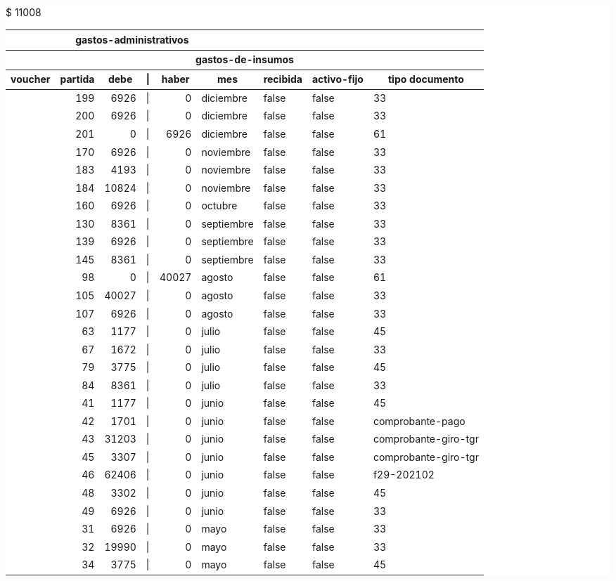 <tr> <td></td> <td>$</td> <td align='right'>11008</td></tr>
</tbody>
</table>
<table>
<thead><th colspan='6'> gastos-administrativos</th><th colspan='3'></th></thead>
<thead><th colspan='9'> gastos-de-insumos</th></thead>
<thead><th> voucher </th><th> partida </th><th> debe </th> <th> | </th> <th> haber </th><th> mes </th> <th>recibida</th> <th>activo-fijo</th> <th> tipo documento</th></thead>
<tbody>
<tr> <td> </td> <td align='right'>199</td> <td align='right'>6926</td> <td> | </td> <td align='right'> 0</td> <td>diciembre</td><td>false</td><td> false</td><td> 33</td> </tr>
<tr> <td> </td> <td align='right'>200</td> <td align='right'>6926</td> <td> | </td> <td align='right'> 0</td> <td>diciembre</td><td>false</td><td> false</td><td> 33</td> </tr>
<tr> <td> </td> <td align='right'>201</td> <td align='right'>0</td> <td> | </td> <td align='right'> 6926</td> <td>diciembre</td><td>false</td><td> false</td><td> 61</td> </tr>
<tr> <td> </td> <td align='right'>170</td> <td align='right'>6926</td> <td> | </td> <td align='right'> 0</td> <td>noviembre</td><td>false</td><td> false</td><td> 33</td> </tr>
<tr> <td> </td> <td align='right'>183</td> <td align='right'>4193</td> <td> | </td> <td align='right'> 0</td> <td>noviembre</td><td>false</td><td> false</td><td> 33</td> </tr>
<tr> <td> </td> <td align='right'>184</td> <td align='right'>10824</td> <td> | </td> <td align='right'> 0</td> <td>noviembre</td><td>false</td><td> false</td><td> 33</td> </tr>
<tr> <td> </td> <td align='right'>160</td> <td align='right'>6926</td> <td> | </td> <td align='right'> 0</td> <td>octubre</td><td>false</td><td> false</td><td> 33</td> </tr>
<tr> <td> </td> <td align='right'>130</td> <td align='right'>8361</td> <td> | </td> <td align='right'> 0</td> <td>septiembre</td><td>false</td><td> false</td><td> 33</td> </tr>
<tr> <td> </td> <td align='right'>139</td> <td align='right'>6926</td> <td> | </td> <td align='right'> 0</td> <td>septiembre</td><td>false</td><td> false</td><td> 33</td> </tr>
<tr> <td> </td> <td align='right'>145</td> <td align='right'>8361</td> <td> | </td> <td align='right'> 0</td> <td>septiembre</td><td>false</td><td> false</td><td> 33</td> </tr>
<tr> <td> </td> <td align='right'>98</td> <td align='right'>0</td> <td> | </td> <td align='right'> 40027</td> <td>agosto</td><td>false</td><td> false</td><td> 61</td> </tr>
<tr> <td> </td> <td align='right'>105</td> <td align='right'>40027</td> <td> | </td> <td align='right'> 0</td> <td>agosto</td><td>false</td><td> false</td><td> 33</td> </tr>
<tr> <td> </td> <td align='right'>107</td> <td align='right'>6926</td> <td> | </td> <td align='right'> 0</td> <td>agosto</td><td>false</td><td> false</td><td> 33</td> </tr>
<tr> <td> </td> <td align='right'>63</td> <td align='right'>1177</td> <td> | </td> <td align='right'> 0</td> <td>julio</td><td>false</td><td> false</td><td> 45</td> </tr>
<tr> <td> </td> <td align='right'>67</td> <td align='right'>1672</td> <td> | </td> <td align='right'> 0</td> <td>julio</td><td>false</td><td> false</td><td> 33</td> </tr>
<tr> <td> </td> <td align='right'>79</td> <td align='right'>3775</td> <td> | </td> <td align='right'> 0</td> <td>julio</td><td>false</td><td> false</td><td> 45</td> </tr>
<tr> <td> </td> <td align='right'>84</td> <td align='right'>8361</td> <td> | </td> <td align='right'> 0</td> <td>julio</td><td>false</td><td> false</td><td> 33</td> </tr>
<tr> <td> </td> <td align='right'>41</td> <td align='right'>1177</td> <td> | </td> <td align='right'> 0</td> <td>junio</td><td>false</td><td> false</td><td> 45</td> </tr>
<tr> <td> </td> <td align='right'>42</td> <td align='right'>1701</td> <td> | </td> <td align='right'> 0</td> <td>junio</td><td>false</td><td> false</td><td> comprobante-pago</td> </tr>
<tr> <td> </td> <td align='right'>43</td> <td align='right'>31203</td> <td> | </td> <td align='right'> 0</td> <td>junio</td><td>false</td><td> false</td><td> comprobante-giro-tgr</td> </tr>
<tr> <td> </td> <td align='right'>45</td> <td align='right'>3307</td> <td> | </td> <td align='right'> 0</td> <td>junio</td><td>false</td><td> false</td><td> comprobante-giro-tgr</td> </tr>
<tr> <td> </td> <td align='right'>46</td> <td align='right'>62406</td> <td> | </td> <td align='right'> 0</td> <td>junio</td><td>false</td><td> false</td><td> f29-202102</td> </tr>
<tr> <td> </td> <td align='right'>48</td> <td align='right'>3302</td> <td> | </td> <td align='right'> 0</td> <td>junio</td><td>false</td><td> false</td><td> 45</td> </tr>
<tr> <td> </td> <td align='right'>49</td> <td align='right'>6926</td> <td> | </td> <td align='right'> 0</td> <td>junio</td><td>false</td><td> false</td><td> 33</td> </tr>
<tr> <td> </td> <td align='right'>31</td> <td align='right'>6926</td> <td> | </td> <td align='right'> 0</td> <td>mayo</td><td>false</td><td> false</td><td> 33</td> </tr>
<tr> <td> </td> <td align='right'>32</td> <td align='right'>19990</td> <td> | </td> <td align='right'> 0</td> <td>mayo</td><td>false</td><td> false</td><td> 33</td> </tr>
<tr> <td> </td> <td align='right'>34</td> <td align='right'>3775</td> <td> | </td> <td align='right'> 0</td> <td>mayo</td><td>false</td><td> false</td><td> 45</td> </tr>